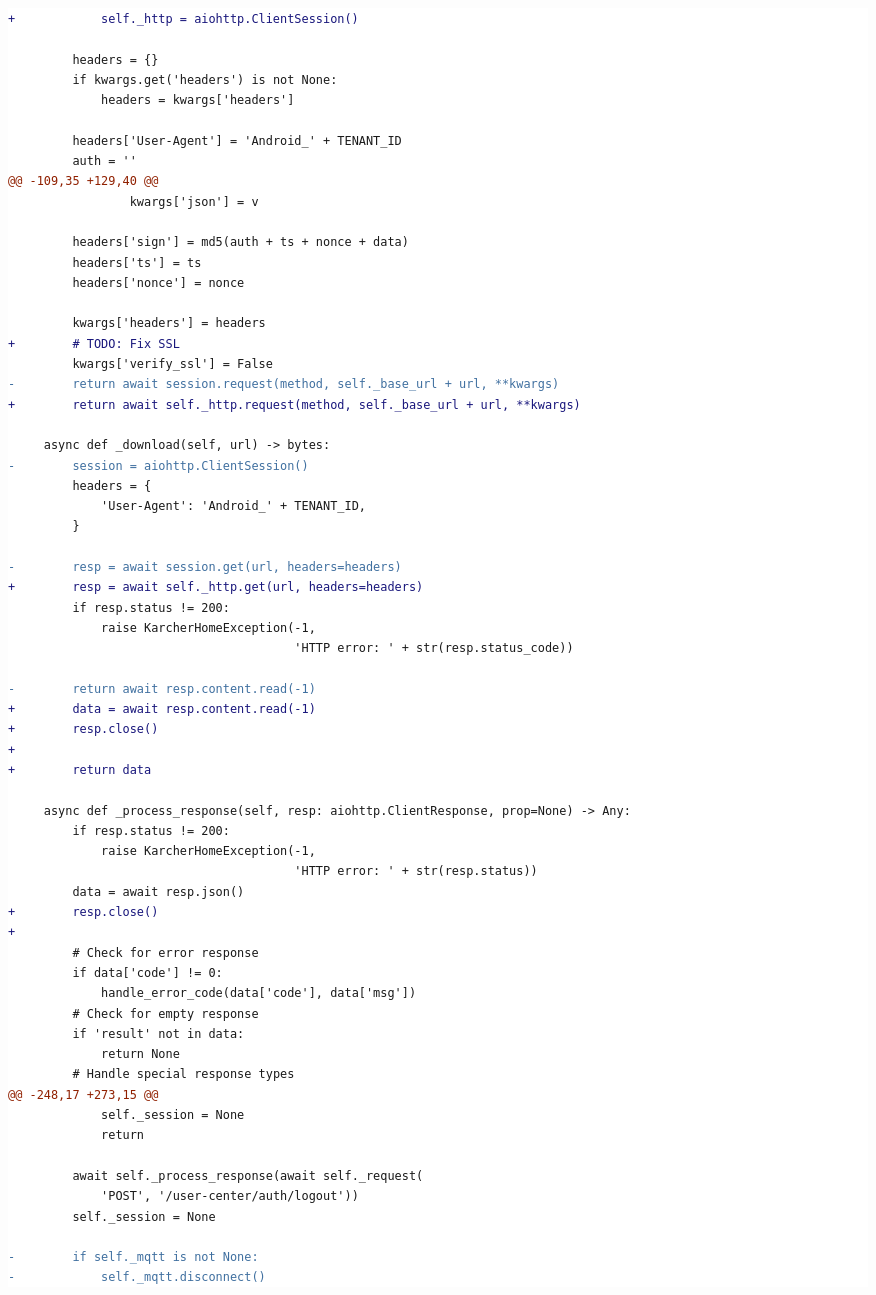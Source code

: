 ```diff
+            self._http = aiohttp.ClientSession()
 
         headers = {}
         if kwargs.get('headers') is not None:
             headers = kwargs['headers']
 
         headers['User-Agent'] = 'Android_' + TENANT_ID
         auth = ''
@@ -109,35 +129,40 @@
                 kwargs['json'] = v
 
         headers['sign'] = md5(auth + ts + nonce + data)
         headers['ts'] = ts
         headers['nonce'] = nonce
 
         kwargs['headers'] = headers
+        # TODO: Fix SSL
         kwargs['verify_ssl'] = False
-        return await session.request(method, self._base_url + url, **kwargs)
+        return await self._http.request(method, self._base_url + url, **kwargs)
 
     async def _download(self, url) -> bytes:
-        session = aiohttp.ClientSession()
         headers = {
             'User-Agent': 'Android_' + TENANT_ID,
         }
 
-        resp = await session.get(url, headers=headers)
+        resp = await self._http.get(url, headers=headers)
         if resp.status != 200:
             raise KarcherHomeException(-1,
                                        'HTTP error: ' + str(resp.status_code))
 
-        return await resp.content.read(-1)
+        data = await resp.content.read(-1)
+        resp.close()
+
+        return data
 
     async def _process_response(self, resp: aiohttp.ClientResponse, prop=None) -> Any:
         if resp.status != 200:
             raise KarcherHomeException(-1,
                                        'HTTP error: ' + str(resp.status))
         data = await resp.json()
+        resp.close()
+
         # Check for error response
         if data['code'] != 0:
             handle_error_code(data['code'], data['msg'])
         # Check for empty response
         if 'result' not in data:
             return None
         # Handle special response types
@@ -248,17 +273,15 @@
             self._session = None
             return
 
         await self._process_response(await self._request(
             'POST', '/user-center/auth/logout'))
         self._session = None
 
-        if self._mqtt is not None:
-            self._mqtt.disconnect()
```